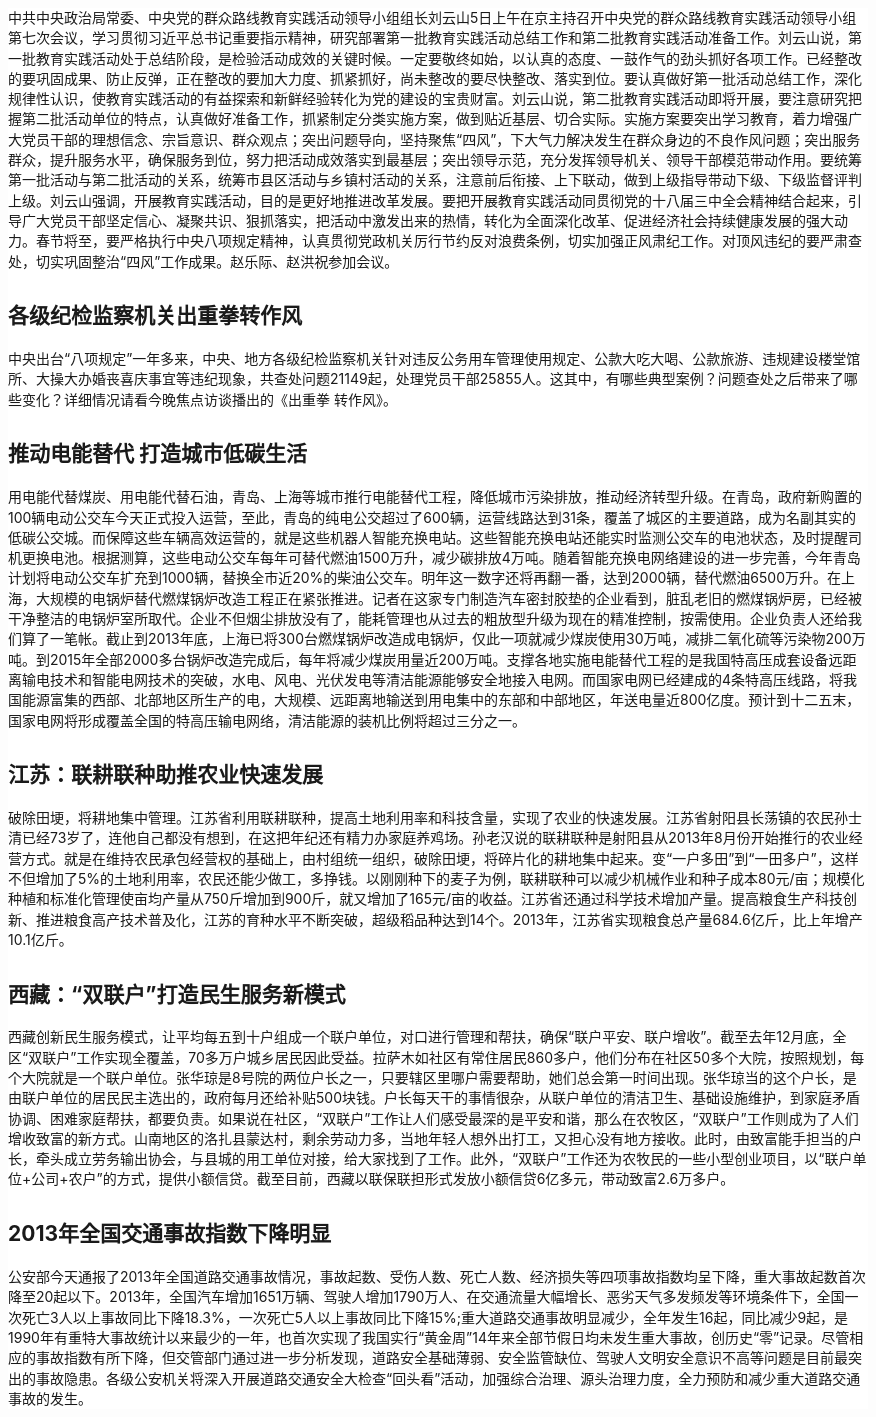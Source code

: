 
中共中央政治局常委、中央党的群众路线教育实践活动领导小组组长刘云山5日上午在京主持召开中央党的群众路线教育实践活动领导小组第七次会议，学习贯彻习近平总书记重要指示精神，研究部署第一批教育实践活动总结工作和第二批教育实践活动准备工作。刘云山说，第一批教育实践活动处于总结阶段，是检验活动成效的关键时候。一定要敬终如始，以认真的态度、一鼓作气的劲头抓好各项工作。已经整改的要巩固成果、防止反弹，正在整改的要加大力度、抓紧抓好，尚未整改的要尽快整改、落实到位。要认真做好第一批活动总结工作，深化规律性认识，使教育实践活动的有益探索和新鲜经验转化为党的建设的宝贵财富。刘云山说，第二批教育实践活动即将开展，要注意研究把握第二批活动单位的特点，认真做好准备工作，抓紧制定分类实施方案，做到贴近基层、切合实际。实施方案要突出学习教育，着力增强广大党员干部的理想信念、宗旨意识、群众观点；突出问题导向，坚持聚焦“四风”，下大气力解决发生在群众身边的不良作风问题；突出服务群众，提升服务水平，确保服务到位，努力把活动成效落实到最基层；突出领导示范，充分发挥领导机关、领导干部模范带动作用。要统筹第一批活动与第二批活动的关系，统筹市县区活动与乡镇村活动的关系，注意前后衔接、上下联动，做到上级指导带动下级、下级监督评判上级。刘云山强调，开展教育实践活动，目的是更好地推进改革发展。要把开展教育实践活动同贯彻党的十八届三中全会精神结合起来，引导广大党员干部坚定信心、凝聚共识、狠抓落实，把活动中激发出来的热情，转化为全面深化改革、促进经济社会持续健康发展的强大动力。春节将至，要严格执行中央八项规定精神，认真贯彻党政机关厉行节约反对浪费条例，切实加强正风肃纪工作。对顶风违纪的要严肃查处，切实巩固整治“四风”工作成果。赵乐际、赵洪祝参加会议。


## 各级纪检监察机关出重拳转作风


中央出台“八项规定”一年多来，中央、地方各级纪检监察机关针对违反公务用车管理使用规定、公款大吃大喝、公款旅游、违规建设楼堂馆所、大操大办婚丧喜庆事宜等违纪现象，共查处问题21149起，处理党员干部25855人。这其中，有哪些典型案例？问题查处之后带来了哪些变化？详细情况请看今晚焦点访谈播出的《出重拳 转作风》。


## 推动电能替代 打造城市低碳生活


用电能代替煤炭、用电能代替石油，青岛、上海等城市推行电能替代工程，降低城市污染排放，推动经济转型升级。在青岛，政府新购置的100辆电动公交车今天正式投入运营，至此，青岛的纯电公交超过了600辆，运营线路达到31条，覆盖了城区的主要道路，成为名副其实的低碳公交城。而保障这些车辆高效运营的，就是这些机器人智能充换电站。这些智能充换电站还能实时监测公交车的电池状态，及时提醒司机更换电池。根据测算，这些电动公交车每年可替代燃油1500万升，减少碳排放4万吨。随着智能充换电网络建设的进一步完善，今年青岛计划将电动公交车扩充到1000辆，替换全市近20%的柴油公交车。明年这一数字还将再翻一番，达到2000辆，替代燃油6500万升。在上海，大规模的电锅炉替代燃煤锅炉改造工程正在紧张推进。记者在这家专门制造汽车密封胶垫的企业看到，脏乱老旧的燃煤锅炉房，已经被干净整洁的电锅炉室所取代。企业不但烟尘排放没有了，能耗管理也从过去的粗放型升级为现在的精准控制，按需使用。企业负责人还给我们算了一笔帐。截止到2013年底，上海已将300台燃煤锅炉改造成电锅炉，仅此一项就减少煤炭使用30万吨，减排二氧化硫等污染物200万吨。到2015年全部2000多台锅炉改造完成后，每年将减少煤炭用量近200万吨。支撑各地实施电能替代工程的是我国特高压成套设备远距离输电技术和智能电网技术的突破，水电、风电、光伏发电等清洁能源能够安全地接入电网。而国家电网已经建成的4条特高压线路，将我国能源富集的西部、北部地区所生产的电，大规模、远距离地输送到用电集中的东部和中部地区，年送电量近800亿度。预计到十二五末，国家电网将形成覆盖全国的特高压输电网络，清洁能源的装机比例将超过三分之一。


## 江苏：联耕联种助推农业快速发展


破除田埂，将耕地集中管理。江苏省利用联耕联种，提高土地利用率和科技含量，实现了农业的快速发展。江苏省射阳县长荡镇的农民孙士清已经73岁了，连他自己都没有想到，在这把年纪还有精力办家庭养鸡场。孙老汉说的联耕联种是射阳县从2013年8月份开始推行的农业经营方式。就是在维持农民承包经营权的基础上，由村组统一组织，破除田埂，将碎片化的耕地集中起来。变“一户多田”到“一田多户”，这样不但增加了5%的土地利用率，农民还能少做工，多挣钱。以刚刚种下的麦子为例，联耕联种可以减少机械作业和种子成本80元/亩；规模化种植和标准化管理使亩均产量从750斤增加到900斤，就又增加了165元/亩的收益。江苏省还通过科学技术增加产量。提高粮食生产科技创新、推进粮食高产技术普及化，江苏的育种水平不断突破，超级稻品种达到14个。2013年，江苏省实现粮食总产量684.6亿斤，比上年增产10.1亿斤。


## 西藏：“双联户”打造民生服务新模式


西藏创新民生服务模式，让平均每五到十户组成一个联户单位，对口进行管理和帮扶，确保“联户平安、联户增收”。截至去年12月底，全区“双联户”工作实现全覆盖，70多万户城乡居民因此受益。拉萨木如社区有常住居民860多户，他们分布在社区50多个大院，按照规划，每个大院就是一个联户单位。张华琼是8号院的两位户长之一，只要辖区里哪户需要帮助，她们总会第一时间出现。张华琼当的这个户长，是由联户单位的居民民主选出的，政府每月还给补贴500块钱。户长每天干的事情很杂，从联户单位的清洁卫生、基础设施维护，到家庭矛盾协调、困难家庭帮扶，都要负责。如果说在社区，“双联户”工作让人们感受最深的是平安和谐，那么在农牧区，“双联户”工作则成为了人们增收致富的新方式。山南地区的洛扎县蒙达村，剩余劳动力多，当地年轻人想外出打工，又担心没有地方接收。此时，由致富能手担当的户长，牵头成立劳务输出协会，与县城的用工单位对接，给大家找到了工作。此外，“双联户”工作还为农牧民的一些小型创业项目，以“联户单位+公司+农户”的方式，提供小额信贷。截至目前，西藏以联保联担形式发放小额信贷6亿多元，带动致富2.6万多户。


## 2013年全国交通事故指数下降明显


公安部今天通报了2013年全国道路交通事故情况，事故起数、受伤人数、死亡人数、经济损失等四项事故指数均呈下降，重大事故起数首次降至20起以下。2013年，全国汽车增加1651万辆、驾驶人增加1790万人、在交通流量大幅增长、恶劣天气多发频发等环境条件下，全国一次死亡3人以上事故同比下降18.3%，一次死亡5人以上事故同比下降15%;重大道路交通事故明显减少，全年发生16起，同比减少9起，是1990年有重特大事故统计以来最少的一年，也首次实现了我国实行“黄金周”14年来全部节假日均未发生重大事故，创历史“零”记录。尽管相应的事故指数有所下降，但交管部门通过进一步分析发现，道路安全基础薄弱、安全监管缺位、驾驶人文明安全意识不高等问题是目前最突出的事故隐患。各级公安机关将深入开展道路交通安全大检查“回头看”活动，加强综合治理、源头治理力度，全力预防和减少重大道路交通事故的发生。
